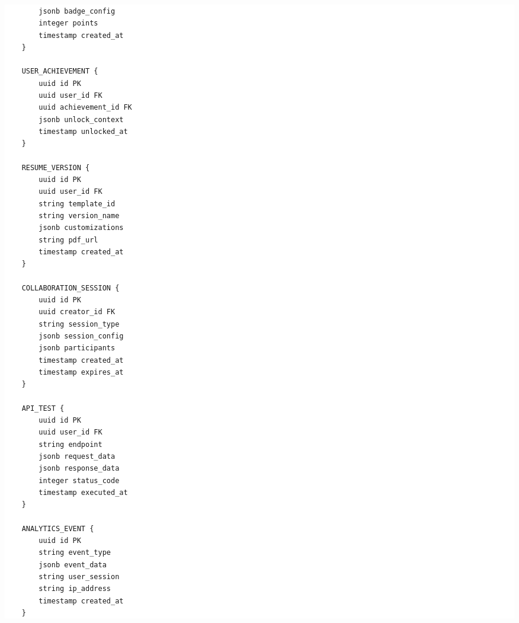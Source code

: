 ```mermaid
        jsonb badge_config
        integer points
        timestamp created_at
    }
    
    USER_ACHIEVEMENT {
        uuid id PK
        uuid user_id FK
        uuid achievement_id FK
        jsonb unlock_context
        timestamp unlocked_at
    }
    
    RESUME_VERSION {
        uuid id PK
        uuid user_id FK
        string template_id
        string version_name
        jsonb customizations
        string pdf_url
        timestamp created_at
    }
    
    COLLABORATION_SESSION {
        uuid id PK
        uuid creator_id FK
        string session_type
        jsonb session_config
        jsonb participants
        timestamp created_at
        timestamp expires_at
    }
    
    API_TEST {
        uuid id PK
        uuid user_id FK
        string endpoint
        jsonb request_data
        jsonb response_data
        integer status_code
        timestamp executed_at
    }
    
    ANALYTICS_EVENT {
        uuid id PK
        string event_type
        jsonb event_data
        string user_session
        string ip_address
        timestamp created_at
    }
```
